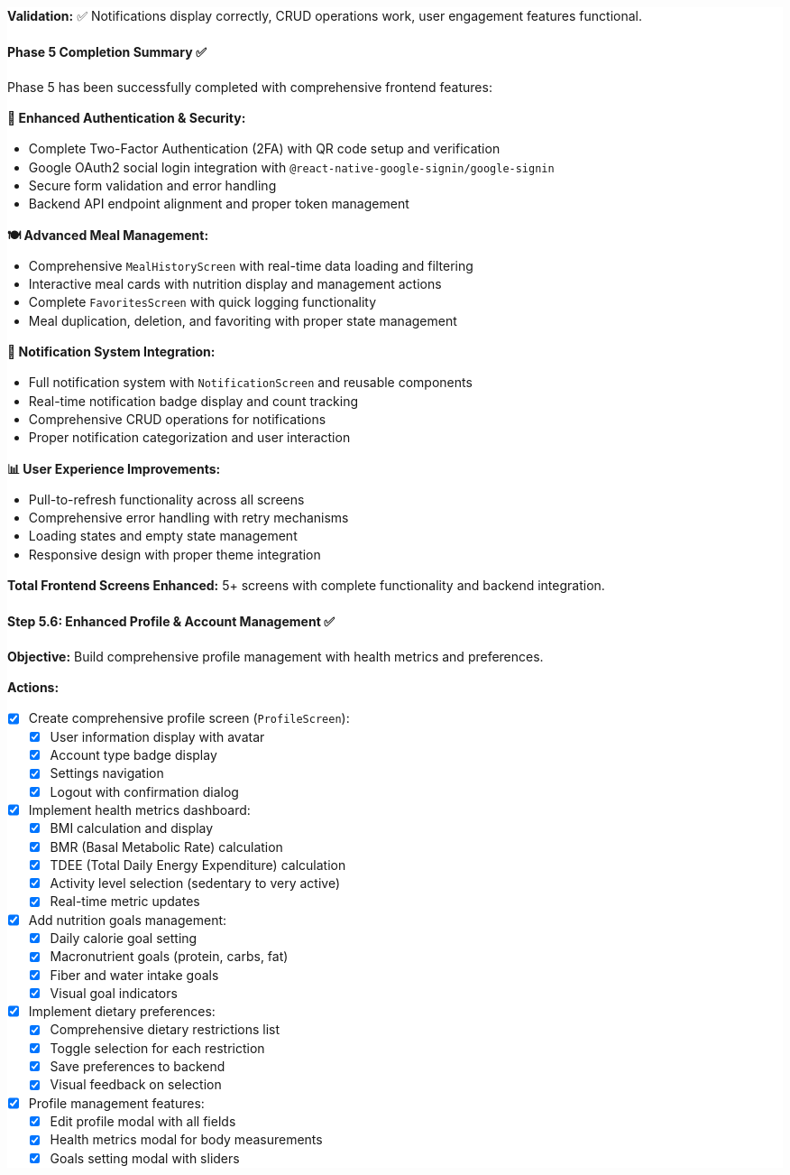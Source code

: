 **Validation:** ✅ Notifications display correctly, CRUD operations work, user engagement features functional.

#### Phase 5 Completion Summary ✅

Phase 5 has been successfully completed with comprehensive frontend features:

**🔐 Enhanced Authentication & Security:**

- Complete Two-Factor Authentication (2FA) with QR code setup and verification
- Google OAuth2 social login integration with `@react-native-google-signin/google-signin`
- Secure form validation and error handling
- Backend API endpoint alignment and proper token management

**🍽️ Advanced Meal Management:**

- Comprehensive `MealHistoryScreen` with real-time data loading and filtering
- Interactive meal cards with nutrition display and management actions
- Complete `FavoritesScreen` with quick logging functionality
- Meal duplication, deletion, and favoriting with proper state management

**🔔 Notification System Integration:**

- Full notification system with `NotificationScreen` and reusable components
- Real-time notification badge display and count tracking
- Comprehensive CRUD operations for notifications
- Proper notification categorization and user interaction

**📊 User Experience Improvements:**

- Pull-to-refresh functionality across all screens
- Comprehensive error handling with retry mechanisms
- Loading states and empty state management
- Responsive design with proper theme integration

**Total Frontend Screens Enhanced:** 5+ screens with complete functionality and backend integration.

#### Step 5.6: Enhanced Profile & Account Management ✅

**Objective:** Build comprehensive profile management with health metrics and preferences.

**Actions:**

- [x] Create comprehensive profile screen (`ProfileScreen`):
  - [x] User information display with avatar
  - [x] Account type badge display
  - [x] Settings navigation
  - [x] Logout with confirmation dialog
- [x] Implement health metrics dashboard:
  - [x] BMI calculation and display
  - [x] BMR (Basal Metabolic Rate) calculation
  - [x] TDEE (Total Daily Energy Expenditure) calculation
  - [x] Activity level selection (sedentary to very active)
  - [x] Real-time metric updates
- [x] Add nutrition goals management:
  - [x] Daily calorie goal setting
  - [x] Macronutrient goals (protein, carbs, fat)
  - [x] Fiber and water intake goals
  - [x] Visual goal indicators
- [x] Implement dietary preferences:
  - [x] Comprehensive dietary restrictions list
  - [x] Toggle selection for each restriction
  - [x] Save preferences to backend
  - [x] Visual feedback on selection
- [x] Profile management features:
  - [x] Edit profile modal with all fields
  - [x] Health metrics modal for body measurements
  - [x] Goals setting modal with sliders